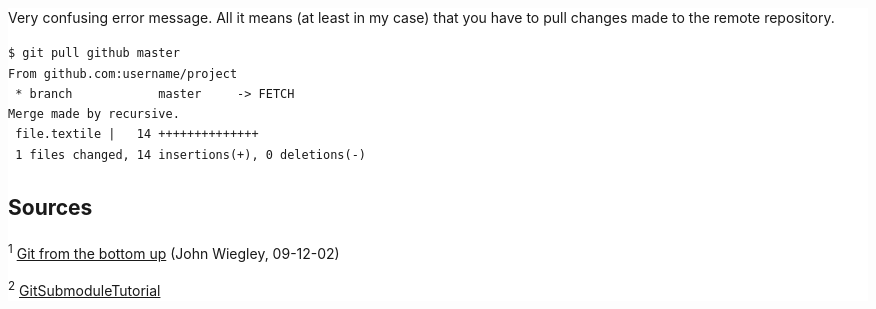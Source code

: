 Very confusing error message. All it means (at least in my case) that you have to pull changes made to the remote repository.

    $ git pull github master
    From github.com:username/project
     * branch            master     -> FETCH	
    Merge made by recursive.
     file.textile |   14 ++++++++++++++
     1 files changed, 14 insertions(+), 0 deletions(-)

## Sources ##

<p class="footnote" id="fn1"><sup>1</sup> <a href="http://ftp.newartisans.com/pub/git.from.bottom.up.pdf">Git from the bottom up</a> (John Wiegley, 09-12-02)</p>

<p class="footnote" id="fn2"><sup>2</sup> <a href="http://git.wiki.kernel.org/index.php/GitSubmoduleTutorial">GitSubmoduleTutorial</a></p>
